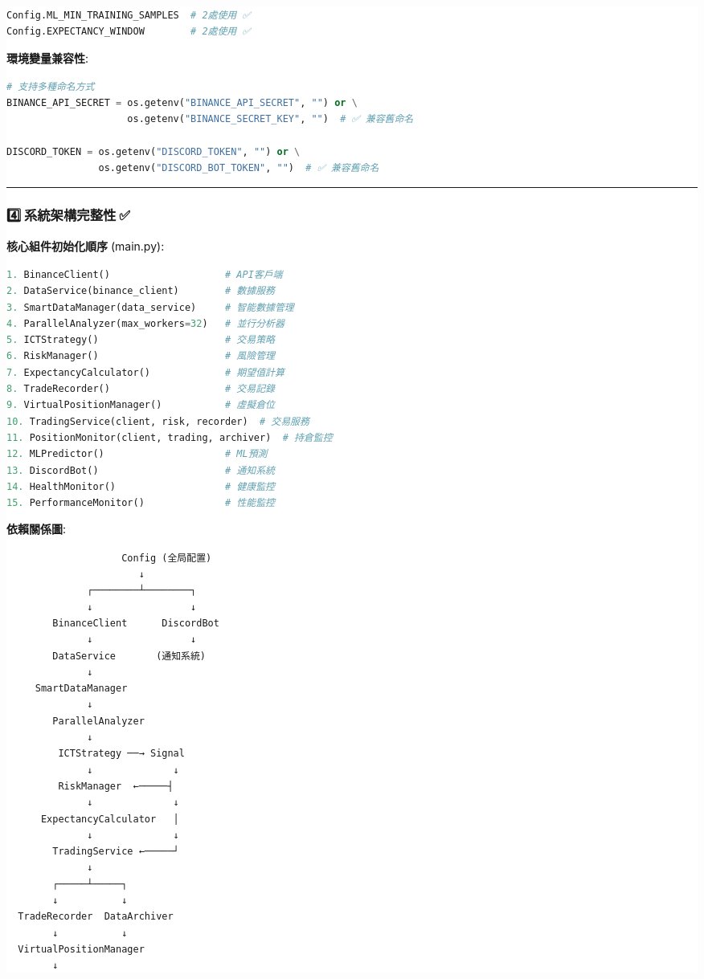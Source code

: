 ```python
Config.ML_MIN_TRAINING_SAMPLES  # 2處使用 ✅
Config.EXPECTANCY_WINDOW        # 2處使用 ✅
```

**環境變量兼容性**:
```python
# 支持多種命名方式
BINANCE_API_SECRET = os.getenv("BINANCE_API_SECRET", "") or \
                     os.getenv("BINANCE_SECRET_KEY", "")  # ✅ 兼容舊命名

DISCORD_TOKEN = os.getenv("DISCORD_TOKEN", "") or \
                os.getenv("DISCORD_BOT_TOKEN", "")  # ✅ 兼容舊命名
```

---

### 4️⃣ 系統架構完整性 ✅

**核心組件初始化順序** (main.py):
```python
1. BinanceClient()                    # API客戶端
2. DataService(binance_client)        # 數據服務
3. SmartDataManager(data_service)     # 智能數據管理
4. ParallelAnalyzer(max_workers=32)   # 並行分析器
5. ICTStrategy()                      # 交易策略
6. RiskManager()                      # 風險管理
7. ExpectancyCalculator()             # 期望值計算
8. TradeRecorder()                    # 交易記錄
9. VirtualPositionManager()           # 虛擬倉位
10. TradingService(client, risk, recorder)  # 交易服務
11. PositionMonitor(client, trading, archiver)  # 持倉監控
12. MLPredictor()                     # ML預測
13. DiscordBot()                      # 通知系統
14. HealthMonitor()                   # 健康監控
15. PerformanceMonitor()              # 性能監控
```

**依賴關係圖**:
```
                    Config (全局配置)
                       ↓
              ┌────────┴────────┐
              ↓                 ↓
        BinanceClient      DiscordBot
              ↓                 ↓
        DataService       (通知系統)
              ↓
     SmartDataManager
              ↓
        ParallelAnalyzer
              ↓
         ICTStrategy ──→ Signal
              ↓              ↓
         RiskManager  ←─────┤
              ↓              ↓
      ExpectancyCalculator   │
              ↓              ↓
        TradingService ←─────┘
              ↓
        ┌─────┴─────┐
        ↓           ↓
  TradeRecorder  DataArchiver
        ↓           ↓
  VirtualPositionManager
        ↓
```